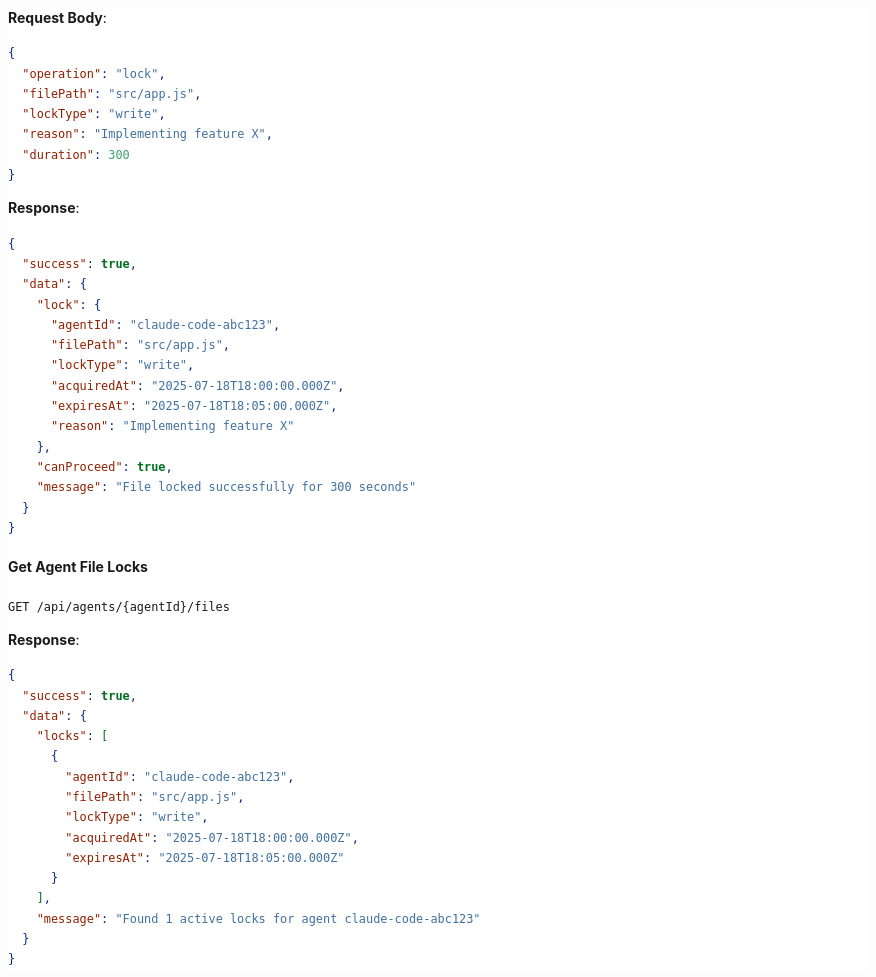 **Request Body**:
```json
{
  "operation": "lock",
  "filePath": "src/app.js",
  "lockType": "write",
  "reason": "Implementing feature X",
  "duration": 300
}
```

**Response**:
```json
{
  "success": true,
  "data": {
    "lock": {
      "agentId": "claude-code-abc123",
      "filePath": "src/app.js",
      "lockType": "write",
      "acquiredAt": "2025-07-18T18:00:00.000Z",
      "expiresAt": "2025-07-18T18:05:00.000Z",
      "reason": "Implementing feature X"
    },
    "canProceed": true,
    "message": "File locked successfully for 300 seconds"
  }
}
```

#### Get Agent File Locks
```http
GET /api/agents/{agentId}/files
```

**Response**:
```json
{
  "success": true,
  "data": {
    "locks": [
      {
        "agentId": "claude-code-abc123",
        "filePath": "src/app.js",
        "lockType": "write",
        "acquiredAt": "2025-07-18T18:00:00.000Z",
        "expiresAt": "2025-07-18T18:05:00.000Z"
      }
    ],
    "message": "Found 1 active locks for agent claude-code-abc123"
  }
}
```
